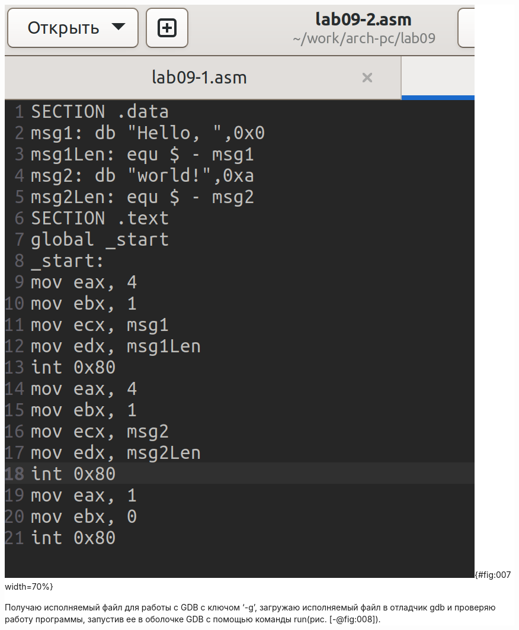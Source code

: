 ![Ввод текста программы из листинга 9.2](image/7.png){#fig:007 width=70%}

Получаю исполняемый файл для работы с GDB с ключом ‘-g’, загружаю исполняемый файл в отладчик gdb и проверяю работу программы, запустив ее в оболочке GDB с помощью команды run(рис. [-@fig:008]).
